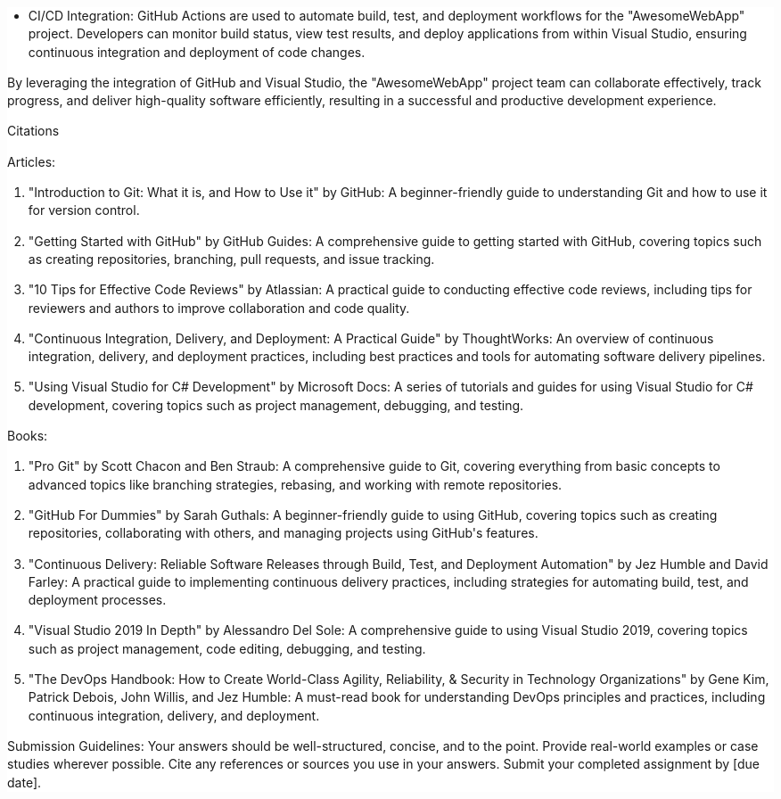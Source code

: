 - CI/CD Integration: GitHub Actions are used to automate build, test, and deployment workflows for the "AwesomeWebApp" project. Developers can monitor build status, view test results, and deploy applications from within Visual Studio, ensuring continuous integration and deployment of code changes.

By leveraging the integration of GitHub and Visual Studio, the "AwesomeWebApp" project team can collaborate effectively, track progress, and deliver high-quality software efficiently, resulting in a successful and productive development experience.


Citations

Articles:

1. "Introduction to Git: What it is, and How to Use it" by GitHub: A beginner-friendly guide to understanding Git and how to use it for version control.
   
2. "Getting Started with GitHub" by GitHub Guides: A comprehensive guide to getting started with GitHub, covering topics such as creating repositories, branching, pull requests, and issue tracking.

3. "10 Tips for Effective Code Reviews" by Atlassian: A practical guide to conducting effective code reviews, including tips for reviewers and authors to improve collaboration and code quality.

4. "Continuous Integration, Delivery, and Deployment: A Practical Guide" by ThoughtWorks: An overview of continuous integration, delivery, and deployment practices, including best practices and tools for automating software delivery pipelines.

5. "Using Visual Studio for C# Development" by Microsoft Docs: A series of tutorials and guides for using Visual Studio for C# development, covering topics such as project management, debugging, and testing.

Books:

1. "Pro Git" by Scott Chacon and Ben Straub: A comprehensive guide to Git, covering everything from basic concepts to advanced topics like branching strategies, rebasing, and working with remote repositories.

2. "GitHub For Dummies" by Sarah Guthals: A beginner-friendly guide to using GitHub, covering topics such as creating repositories, collaborating with others, and managing projects using GitHub's features.

3. "Continuous Delivery: Reliable Software Releases through Build, Test, and Deployment Automation" by Jez Humble and David Farley: A practical guide to implementing continuous delivery practices, including strategies for automating build, test, and deployment processes.

4. "Visual Studio 2019 In Depth" by Alessandro Del Sole: A comprehensive guide to using Visual Studio 2019, covering topics such as project management, code editing, debugging, and testing.

5. "The DevOps Handbook: How to Create World-Class Agility, Reliability, & Security in Technology Organizations" by Gene Kim, Patrick Debois, John Willis, and Jez Humble: A must-read book for understanding DevOps principles and practices, including continuous integration, delivery, and deployment.




Submission Guidelines:
Your answers should be well-structured, concise, and to the point.
Provide real-world examples or case studies wherever possible.
Cite any references or sources you use in your answers.
Submit your completed assignment by [due date].
